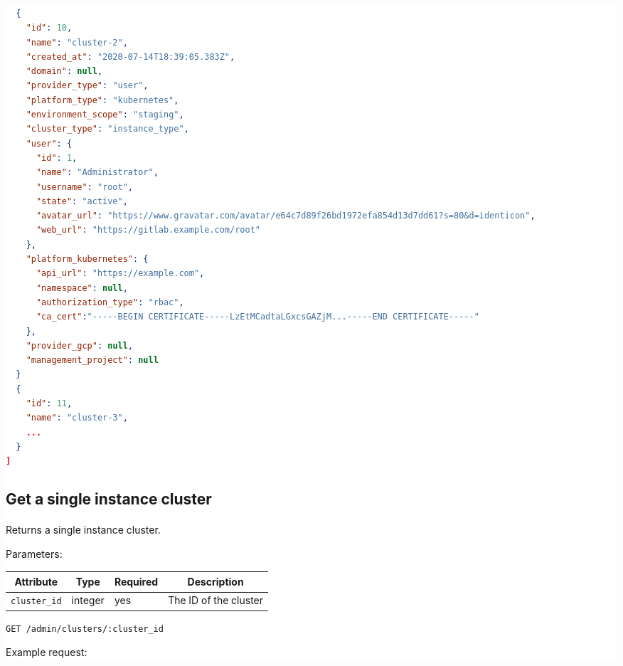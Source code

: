 ```json
  {
    "id": 10,
    "name": "cluster-2",
    "created_at": "2020-07-14T18:39:05.383Z",
    "domain": null,
    "provider_type": "user",
    "platform_type": "kubernetes",
    "environment_scope": "staging",
    "cluster_type": "instance_type",
    "user": {
      "id": 1,
      "name": "Administrator",
      "username": "root",
      "state": "active",
      "avatar_url": "https://www.gravatar.com/avatar/e64c7d89f26bd1972efa854d13d7dd61?s=80&d=identicon",
      "web_url": "https://gitlab.example.com/root"
    },
    "platform_kubernetes": {
      "api_url": "https://example.com",
      "namespace": null,
      "authorization_type": "rbac",
      "ca_cert":"-----BEGIN CERTIFICATE-----LzEtMCadtaLGxcsGAZjM...-----END CERTIFICATE-----"
    },
    "provider_gcp": null,
    "management_project": null
  }
  {
    "id": 11,
    "name": "cluster-3",
    ...
  }
]

```

## Get a single instance cluster

Returns a single instance cluster.

Parameters:

| Attribute    | Type    | Required | Description           |
| ------------ | ------- | -------- | --------------------- |
| `cluster_id` | integer | yes      | The ID of the cluster |

```plaintext
GET /admin/clusters/:cluster_id
```

Example request:
